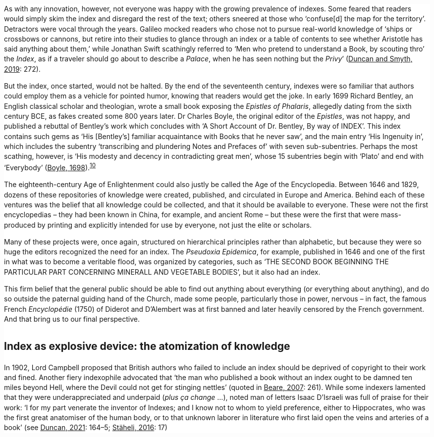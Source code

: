 As with any innovation, however, not everyone was happy with the growing prevalence of indexes. Some feared that readers would simply skim the index and disregard the rest of the text; others sneered at those who ‘confuse\[d\] the map for the territory’. Detractors were vocal through the years. Galileo mocked readers who chose not to pursue real-world knowledge of ‘ships or crossbows or cannons, but retire into their studies to glance through an index or a table of contents to see whether Aristotle has said anything about them,’ while Jonathan Swift scathingly referred to ‘Men who pretend to understand a Book, by scouting thro’ the _Index_, as if a traveler should go about to describe a _Palace_, when he has seen nothing but the _Privy_’ ([Duncan and Smyth, 2019](https://www.liverpooluniversitypress.co.uk/doi/10.3828/indexer.2022.2#core-R12): 272).

But the index, once started, would not be halted. By the end of the seventeenth century, indexes were so familiar that authors could employ them as a vehicle for pointed humor, knowing that readers would get the joke. In early 1699 Richard Bentley, an English classical scholar and theologian, wrote a small book exposing the _Epistles of Phalaris_, allegedly dating from the sixth century BCE, as fakes created some 800 years later. Dr Charles Boyle, the original editor of the _Epistles_, was not happy, and published a rebuttal of Bentley’s work which concludes with ‘A Short Account of Dr. Bentley, By way of INDEX’. This index contains such gems as ‘His \[Bentley’s\] familiar acquaintance with Books that he never saw’, and the main entry ‘His Ingenuity in’, which includes the subentry ‘transcribing and plundering Notes and Prefaces of’ with seven sub-subentries. Perhaps the most scathing, however, is ‘His modesty and decency in contradicting great men’, whose 15 subentries begin with ‘Plato’ and end with ‘Everybody’ ([Boyle, 1698](https://www.liverpooluniversitypress.co.uk/doi/10.3828/indexer.2022.2#core-R7)).<sup><a href="https://www.liverpooluniversitypress.co.uk/doi/10.3828/indexer.2022.2#fn10" role="doc-noteref" id="body-ref-fn10">10</a></sup>

The eighteenth-century Age of Enlightenment could also justly be called the Age of the Encyclopedia. Between 1646 and 1829, dozens of these repositories of knowledge were created, published, and circulated in Europe and America. Behind each of these ventures was the belief that all knowledge could be collected, and that it should be available to everyone. These were not the first encyclopedias – they had been known in China, for example, and ancient Rome – but these were the first that were mass-produced by printing and explicitly intended for use by everyone, not just the elite or scholars.

Many of these projects were, once again, structured on hierarchical principles rather than alphabetic, but because they were so huge the editors recognized the need for an index. The _Pseudoxia Epidemica_, for example, published in 1646 and one of the first in what was to become a veritable flood, was organized by categories, such as ‘THE SECOND BOOK BEGINNING THE PARTICULAR PART CONCERNING MINERALL AND VEGETABLE BODIES’, but it also had an index.

This firm belief that the general public should be able to find out anything about everything (or everything about anything), and do so outside the paternal guiding hand of the Church, made some people, particularly those in power, nervous – in fact, the famous French _Encyclopédie_ (1750) of Diderot and D’Alembert was at first banned and later heavily censored by the French government. And that bring us to our final perspective.

## Index as explosive device: the atomization of knowledge

In 1902, Lord Campbell proposed that British authors who failed to include an index should be deprived of copyright to their work and fined. Another fiery indexophile advocated that ‘the man who published a book without an index ought to be damned ten miles beyond Hell, where the Devil could not get for stinging nettles’ (quoted in [Beare, 2007](https://www.liverpooluniversitypress.co.uk/doi/10.3828/indexer.2022.2#core-R1): 261). While some indexers lamented that they were underappreciated and underpaid (_plus ça change_ …), noted man of letters Isaac D’Israeli was full of praise for their work: ‘I for my part venerate the inventor of Indexes; and I know not to whom to yield preference, either to Hippocrates, who was the first great anatomiser of the human body, or to that unknown laborer in literature who first laid open the veins and arteries of a book’ (see [Duncan, 2021](https://www.liverpooluniversitypress.co.uk/doi/10.3828/indexer.2022.2#core-R11): 164–5; [Stäheli, 2016](https://www.liverpooluniversitypress.co.uk/doi/10.3828/indexer.2022.2#core-R17): 17)

